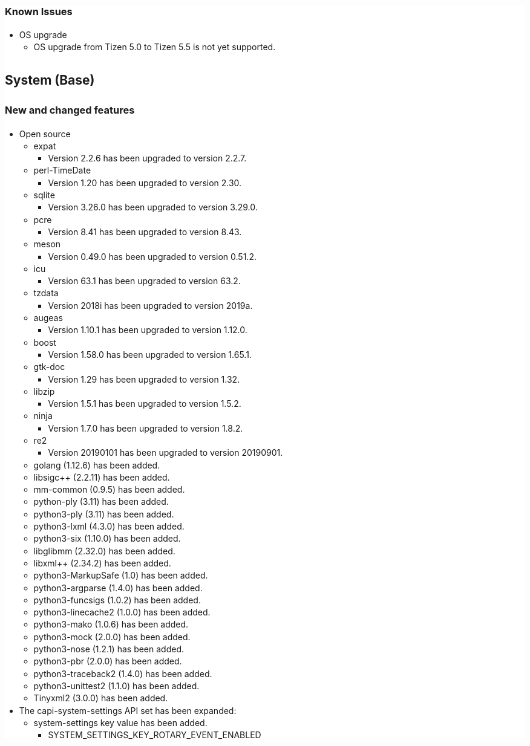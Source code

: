 ### Known Issues

- OS upgrade
  - OS upgrade from Tizen 5.0 to Tizen 5.5 is not yet supported.


## System (Base)

### New and changed features

- Open source
  - expat 
    - Version 2.2.6 has been upgraded to version 2.2.7.
  - perl-TimeDate 
    - Version 1.20 has been upgraded to version 2.30.
  - sqlite 
    - Version 3.26.0 has been upgraded to version 3.29.0.
  - pcre
    - Version 8.41 has been upgraded to version 8.43.
  - meson
    - Version 0.49.0 has been upgraded to version 0.51.2.
  - icu 
    - Version 63.1 has been upgraded to version 63.2.
  - tzdata 
    - Version 2018i has been upgraded to version 2019a.
  - augeas 
    - Version 1.10.1 has been upgraded to version 1.12.0.
  - boost 
    - Version 1.58.0 has been upgraded to version 1.65.1.
  - gtk-doc 
    - Version 1.29 has been upgraded to version 1.32.
  - libzip
    - Version 1.5.1 has been upgraded to version 1.5.2.
  - ninja
    - Version 1.7.0 has been upgraded to version 1.8.2.
  - re2
    - Version 20190101 has been upgraded to version 20190901.
  - golang (1.12.6) has been added.
  - libsigc++ (2.2.11) has been added.
  - mm-common (0.9.5) has been added.
  - python-ply (3.11) has been added.
  - python3-ply (3.11) has been added.
  - python3-lxml (4.3.0) has been added.
  - python3-six (1.10.0) has been added.
  - libglibmm (2.32.0) has been added.
  - libxml++ (2.34.2) has been added.
  - python3-MarkupSafe (1.0) has been added.
  - python3-argparse (1.4.0) has been added.
  - python3-funcsigs (1.0.2) has been added.
  - python3-linecache2 (1.0.0) has been added.
  - python3-mako (1.0.6) has been added.
  - python3-mock (2.0.0) has been added.
  - python3-nose (1.2.1) has been added.
  - python3-pbr (2.0.0) has been added.
  - python3-traceback2 (1.4.0) has been added.
  - python3-unittest2 (1.1.0) has been added.
  - Tinyxml2 (3.0.0) has been added.
- The capi-system-settings API set has been expanded:
  - system-settings key value has been added.
    - SYSTEM_SETTINGS_KEY_ROTARY_EVENT_ENABLED
